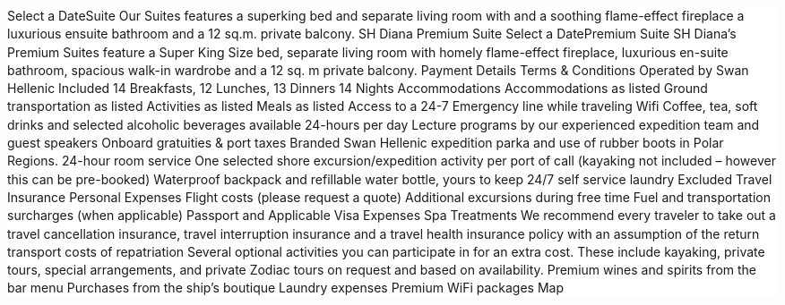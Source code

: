 Select a DateSuite
Our Suites features a superking bed and separate living room with and a soothing flame-effect fireplace a luxurious ensuite bathroom and a 12 sq.m. private balcony.
SH Diana Premium Suite
Select a DatePremium Suite
SH Diana’s Premium Suites feature a Super King Size bed, separate living room with homely flame-effect fireplace, luxurious en-suite bathroom, spacious walk-in wardrobe and a 12 sq. m private balcony.
Payment Details
Terms & Conditions
Operated by Swan Hellenic
Included
14 Breakfasts, 12 Lunches, 13 Dinners
14 Nights Accommodations
Accommodations as listed
Ground transportation as listed
Activities as listed
Meals as listed
Access to a 24-7 Emergency line while traveling
Wifi
Coffee, tea, soft drinks and selected alcoholic beverages available 24-hours per day
Lecture programs by our experienced expedition team and guest speakers
Onboard gratuities & port taxes
Branded Swan Hellenic expedition parka and use of rubber boots in Polar Regions.
24-hour room service
One selected shore excursion/expedition activity per port of call (kayaking not included – however this can be pre-booked)
Waterproof backpack and refillable water bottle, yours to keep
24/7 self service laundry
Excluded
Travel Insurance
Personal Expenses
Flight costs (please request a quote)
Additional excursions during free time
Fuel and transportation surcharges (when applicable)
Passport and Applicable Visa Expenses
Spa Treatments
We recommend every traveler to take out a travel cancellation insurance, travel interruption insurance and a travel health insurance policy with an assumption of the return transport costs of repatriation
Several optional activities you can participate in for an extra cost. These include kayaking, private tours, special arrangements, and private Zodiac tours on request and based on availability.
Premium wines and spirits from the bar menu
Purchases from the ship’s boutique
Laundry expenses
Premium WiFi packages
Map






